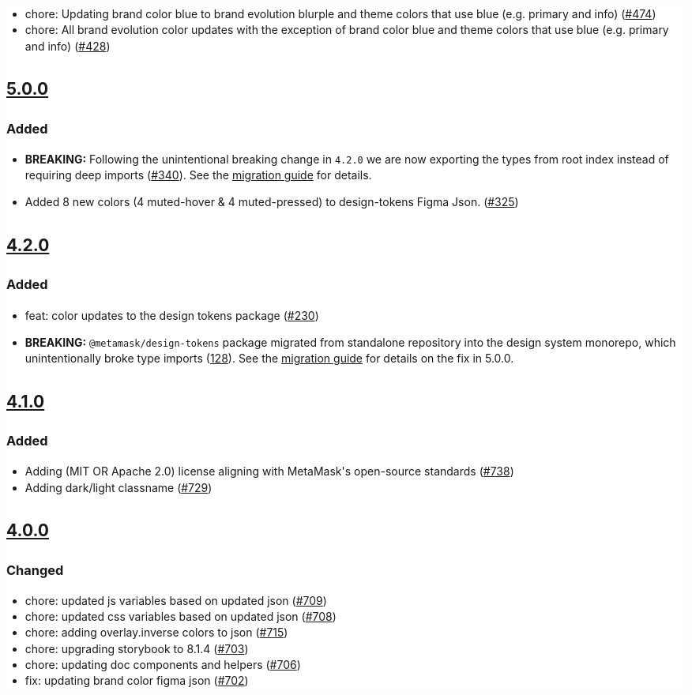 - chore: Updating brand color blue to brand evolution blurple and theme colors that use blue (e.g. primary and info) ([#474](https://github.com/MetaMask/metamask-design-system/pull/474))
- chore: All brand evolution color updates with the exception of brand color blue and theme colors that use blue (e.g. primary and info) ([#428](https://github.com/MetaMask/metamask-design-system/pull/428))

## [5.0.0]

### Added

- **BREAKING:** Following the unintentional breaking change in `4.2.0` we are now exporting the types from root index instead of requiring deep imports ([#340](https://github.com/MetaMask/metamask-design-system/pull/340)). See the [migration guide](./MIGRATION.md#from-version-410-to-500) for details.

- Added 8 new colors (4 muted-hover & 4 muted-pressed) to design-tokens Figma Json. ([#325](https://github.com/MetaMask/metamask-design-system/pull/325))

## [4.2.0]

### Added

- feat: color updates to the design tokens package ([#230](https://github.com/metamask/metamask-design-system/pull/230))

- **BREAKING:** `@metamask/design-tokens` package migrated from standalone repository into the design system monorepo, which unintentionally broke type imports ([128](https://github.com/MetaMask/metamask-design-system/pull/128)). See the [migration guide](./MIGRATION.md#from-version-410-to-500) for details on the fix in 5.0.0.

## [4.1.0]

### Added

- Adding (MIT OR Apache 2.0) license aligning with MetaMask's open-source standards ([#738](https://github.com/MetaMask/design-tokens/pull/738))
- Adding dark/light classname ([#729](https://github.com/MetaMask/design-tokens/pull/729))

## [4.0.0]

### Changed

- chore: updated js variables based on updated json ([#709](https://github.com/MetaMask/design-tokens/pull/709))
- chore: updated css variables based on updated json ([#708](https://github.com/MetaMask/design-tokens/pull/708))
- chore: adding overlay.inverse colors to json ([#715](https://github.com/MetaMask/design-tokens/pull/715))
- chore: upgrading storybook to 8.1.4 ([#703](https://github.com/MetaMask/design-tokens/pull/703))
- chore: updating doc components and helpers ([#706](https://github.com/MetaMask/design-tokens/pull/706))
- fix: updating brand color figma json ([#702](https://github.com/MetaMask/design-tokens/pull/702))


[Unreleased]: https://github.com/MetaMask/metamask-design-system/compare/@metamask/design-tokens@8.1.1...HEAD
[8.1.1]: https://github.com/MetaMask/metamask-design-system/compare/@metamask/design-tokens@8.1.0...@metamask/design-tokens@8.1.1
[8.1.0]: https://github.com/MetaMask/metamask-design-system/compare/@metamask/design-tokens@8.0.0...@metamask/design-tokens@8.1.0
[8.0.0]: https://github.com/MetaMask/metamask-design-system/compare/@metamask/design-tokens@7.1.0...@metamask/design-tokens@8.0.0
[7.1.0]: https://github.com/MetaMask/metamask-design-system/compare/@metamask/design-tokens@7.0.0...@metamask/design-tokens@7.1.0
[7.0.0]: https://github.com/MetaMask/metamask-design-system/compare/@metamask/design-tokens@6.1.0...@metamask/design-tokens@7.0.0
[6.1.0]: https://github.com/MetaMask/metamask-design-system/compare/@metamask/design-tokens@6.0.1...@metamask/design-tokens@6.1.0
[6.0.1]: https://github.com/MetaMask/metamask-design-system/compare/@metamask/design-tokens@6.0.0...@metamask/design-tokens@6.0.1
[6.0.0]: https://github.com/MetaMask/metamask-design-system/compare/@metamask/design-tokens@5.1.0...@metamask/design-tokens@6.0.0
[5.1.0]: https://github.com/MetaMask/metamask-design-system/compare/@metamask/design-tokens@5.0.0...@metamask/design-tokens@5.1.0
[5.0.0]: https://github.com/MetaMask/metamask-design-system/compare/@metamask/design-tokens@4.2.0...@metamask/design-tokens@5.0.0
[4.2.0]: https://github.com/MetaMask/metamask-design-system/compare/@metamask/design-tokens@4.1.0...@metamask/design-tokens@4.2.0
[4.1.0]: https://github.com/MetaMask/metamask-design-system/compare/@metamask/design-tokens@4.0.0...@metamask/design-tokens@4.1.0
[4.0.0]: https://github.com/MetaMask/metamask-design-system/compare/@metamask/design-tokens@3.0.0...@metamask/design-tokens@4.0.0
[3.0.0]: https://github.com/MetaMask/metamask-design-system/compare/@metamask/design-tokens@2.1.1...@metamask/design-tokens@3.0.0
[2.1.1]: https://github.com/MetaMask/metamask-design-system/compare/@metamask/design-tokens@2.1.0...@metamask/design-tokens@2.1.1
[2.1.0]: https://github.com/MetaMask/metamask-design-system/compare/@metamask/design-tokens@2.0.3...@metamask/design-tokens@2.1.0
[2.0.3]: https://github.com/MetaMask/metamask-design-system/compare/@metamask/design-tokens@2.0.2...@metamask/design-tokens@2.0.3
[2.0.2]: https://github.com/MetaMask/metamask-design-system/compare/@metamask/design-tokens@2.0.1...@metamask/design-tokens@2.0.2
[2.0.1]: https://github.com/MetaMask/metamask-design-system/compare/@metamask/design-tokens@2.0.0...@metamask/design-tokens@2.0.1
[2.0.0]: https://github.com/MetaMask/metamask-design-system/compare/@metamask/design-tokens@1.13.0...@metamask/design-tokens@2.0.0
[1.13.0]: https://github.com/MetaMask/metamask-design-system/compare/@metamask/design-tokens@1.12.0...@metamask/design-tokens@1.13.0
[1.12.0]: https://github.com/MetaMask/metamask-design-system/compare/@metamask/design-tokens@1.11.1...@metamask/design-tokens@1.12.0
[1.11.1]: https://github.com/MetaMask/metamask-design-system/compare/@metamask/design-tokens@1.11.0...@metamask/design-tokens@1.11.1
[1.11.0]: https://github.com/MetaMask/metamask-design-system/compare/@metamask/design-tokens@1.10.0...@metamask/design-tokens@1.11.0
[1.10.0]: https://github.com/MetaMask/metamask-design-system/compare/@metamask/design-tokens@1.9.1...@metamask/design-tokens@1.10.0
[1.9.1]: https://github.com/MetaMask/metamask-design-system/compare/@metamask/design-tokens@1.9.0...@metamask/design-tokens@1.9.1
[1.9.0]: https://github.com/MetaMask/metamask-design-system/compare/@metamask/design-tokens@1.8.0...@metamask/design-tokens@1.9.0
[1.8.0]: https://github.com/MetaMask/metamask-design-system/compare/@metamask/design-tokens@1.7.0...@metamask/design-tokens@1.8.0
[1.7.0]: https://github.com/MetaMask/metamask-design-system/compare/@metamask/design-tokens@1.6.5...@metamask/design-tokens@1.7.0
[1.6.5]: https://github.com/MetaMask/metamask-design-system/compare/@metamask/design-tokens@1.6.4...@metamask/design-tokens@1.6.5
[1.6.4]: https://github.com/MetaMask/metamask-design-system/compare/@metamask/design-tokens@1.6.3...@metamask/design-tokens@1.6.4
[1.6.3]: https://github.com/MetaMask/metamask-design-system/compare/@metamask/design-tokens@1.6.2...@metamask/design-tokens@1.6.3
[1.6.2]: https://github.com/MetaMask/metamask-design-system/compare/@metamask/design-tokens@1.6.1...@metamask/design-tokens@1.6.2
[1.6.1]: https://github.com/MetaMask/metamask-design-system/compare/@metamask/design-tokens@1.6.0...@metamask/design-tokens@1.6.1
[1.6.0]: https://github.com/MetaMask/metamask-design-system/compare/@metamask/design-tokens@1.5.1...@metamask/design-tokens@1.6.0
[1.5.1]: https://github.com/MetaMask/metamask-design-system/compare/@metamask/design-tokens@1.5.0...@metamask/design-tokens@1.5.1
[1.5.0]: https://github.com/MetaMask/metamask-design-system/compare/@metamask/design-tokens@1.4.4...@metamask/design-tokens@1.5.0
[1.4.4]: https://github.com/MetaMask/metamask-design-system/compare/@metamask/design-tokens@1.4.3...@metamask/design-tokens@1.4.4
[1.4.3]: https://github.com/MetaMask/metamask-design-system/compare/@metamask/design-tokens@1.4.2...@metamask/design-tokens@1.4.3
[1.4.2]: https://github.com/MetaMask/metamask-design-system/compare/@metamask/design-tokens@1.4.1...@metamask/design-tokens@1.4.2
[1.4.1]: https://github.com/MetaMask/metamask-design-system/compare/@metamask/design-tokens@1.4.0...@metamask/design-tokens@1.4.1
[1.4.0]: https://github.com/MetaMask/metamask-design-system/compare/@metamask/design-tokens@1.3.1...@metamask/design-tokens@1.4.0
[1.3.1]: https://github.com/MetaMask/metamask-design-system/compare/@metamask/design-tokens@1.3.0...@metamask/design-tokens@1.3.1
[1.3.0]: https://github.com/MetaMask/metamask-design-system/compare/@metamask/design-tokens@1.2.0...@metamask/design-tokens@1.3.0
[1.2.0]: https://github.com/MetaMask/metamask-design-system/compare/@metamask/design-tokens@1.1.0...@metamask/design-tokens@1.2.0
[1.1.0]: https://github.com/MetaMask/metamask-design-system/compare/@metamask/design-tokens@1.0.0...@metamask/design-tokens@1.1.0
[1.0.0]: https://github.com/MetaMask/metamask-design-system/releases/tag/@metamask/design-tokens@1.0.0